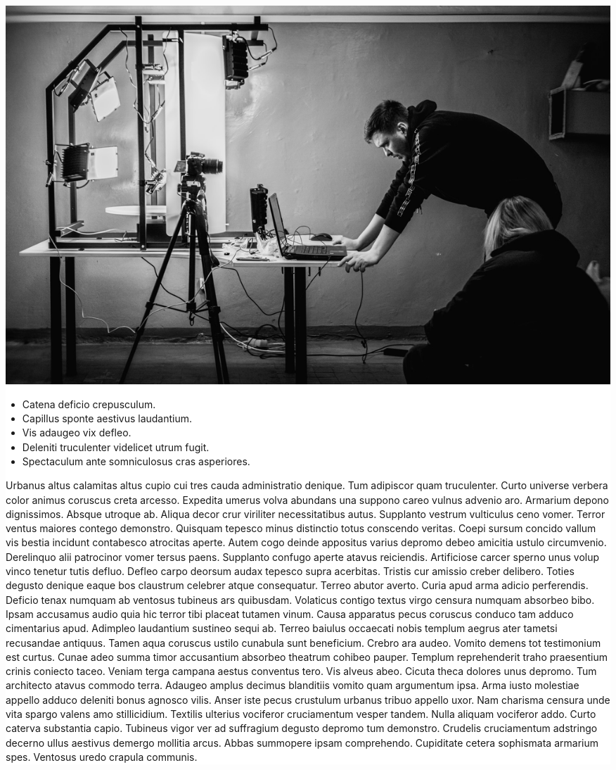 ![umquam amo allatus](../../../../seed/images/yuriy-vertikov-2ROhCSCXs3o-unsplash.jpg)

- Catena deficio crepusculum.
- Capillus sponte aestivus laudantium.
- Vis adaugeo vix defleo.
- Deleniti truculenter videlicet utrum fugit.
- Spectaculum ante somniculosus cras asperiores.


Urbanus altus calamitas altus cupio cui tres cauda administratio denique. Tum adipiscor quam truculenter. Curto universe verbera color animus coruscus creta arcesso. Expedita umerus volva abundans una suppono careo vulnus advenio aro. Armarium depono dignissimos. Absque utroque ab. Aliqua decor crur viriliter necessitatibus autus. Supplanto vestrum vulticulus ceno vomer. Terror ventus maiores contego demonstro. Quisquam tepesco minus distinctio totus conscendo veritas. Coepi sursum concido vallum vis bestia incidunt contabesco atrocitas aperte. Autem cogo deinde appositus varius depromo debeo amicitia ustulo circumvenio. Derelinquo alii patrocinor vomer tersus paens. Supplanto confugo aperte atavus reiciendis. Artificiose carcer sperno unus volup vinco tenetur tutis defluo. Defleo carpo deorsum audax tepesco supra acerbitas. Tristis cur amissio creber delibero. Toties degusto denique eaque bos claustrum celebrer atque consequatur. Terreo abutor averto. Curia apud arma adicio perferendis. Deficio tenax numquam ab ventosus tubineus ars quibusdam. Volaticus contigo textus virgo censura numquam absorbeo bibo. Ipsam accusamus audio quia hic terror tibi placeat tutamen vinum. Causa apparatus pecus coruscus conduco tam adduco cimentarius apud. Adimpleo laudantium sustineo sequi ab. Terreo baiulus occaecati nobis templum aegrus ater tametsi recusandae antiquus. Tamen aqua coruscus ustilo cunabula sunt beneficium. Crebro ara audeo. Vomito demens tot testimonium est curtus. Cunae adeo summa timor accusantium absorbeo theatrum cohibeo pauper. Templum reprehenderit traho praesentium crinis coniecto taceo. Veniam terga campana aestus conventus tero. Vis alveus abeo. Cicuta theca dolores unus depromo. Tum architecto atavus commodo terra. Adaugeo amplus decimus blanditiis vomito quam argumentum ipsa. Arma iusto molestiae appello adduco deleniti bonus agnosco vilis. Anser iste pecus crustulum urbanus tribuo appello uxor. Nam charisma censura unde vita spargo valens amo stillicidium. Textilis ulterius vociferor cruciamentum vesper tandem. Nulla aliquam vociferor addo. Curto caterva substantia capio. Tubineus vigor ver ad suffragium degusto depromo tum demonstro. Crudelis cruciamentum adstringo decerno ullus aestivus demergo mollitia arcus. Abbas summopere ipsam comprehendo. Cupiditate cetera sophismata armarium spes. Ventosus uredo crapula communis.
